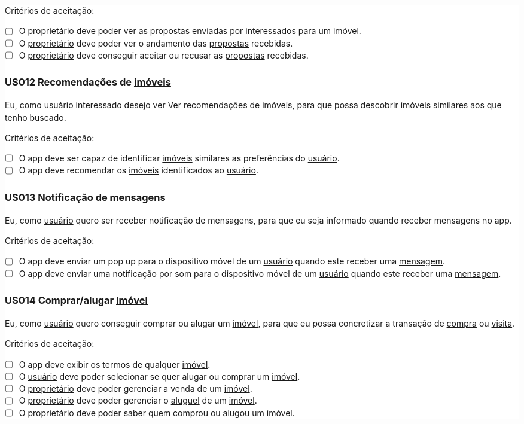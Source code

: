 Critérios de aceitação:

- [ ] O [proprietário](Modulo-2/lexico.md#l36-proprietário) deve poder ver as [propostas](Modulo-2/lexico.md#l38-proposta) enviadas por [interessados](Modulo-2/lexico.md#l27-interessado) para um [imóvel](Modulo-2/lexico.md#l24-imóvel).
- [ ] O [proprietário](Modulo-2/lexico.md#l36-proprietário) deve poder ver o andamento das [propostas](Modulo-2/lexico.md#l38-proposta) recebidas.
- [ ] O [proprietário](Modulo-2/lexico.md#l36-proprietário) deve conseguir aceitar ou recusar as [propostas](Modulo-2/lexico.md#l38-proposta) recebidas.

### US012 Recomendações de [imóveis](Modulo-2/lexico.md#l24-imóvel)

Eu, como [usuário](Modulo-2/lexico.md#l50-usuário) [interessado](Modulo-2/lexico.md#l27-interessado) desejo ver Ver recomendações de [imóveis](Modulo-2/lexico.md#l24-imóvel), para que possa descobrir [imóveis](Modulo-2/lexico.md#l24-imóvel) similares aos que tenho buscado.

Critérios de aceitação:

- [ ] O app deve ser capaz de identificar [imóveis](Modulo-2/lexico.md#l24-imóvel) similares as preferências do [usuário](Modulo-2/lexico.md#l50-usuário).
- [ ] O app deve recomendar os [imóveis](Modulo-2/lexico.md#l24-imóvel) identificados ao [usuário](Modulo-2/lexico.md#l50-usuário).

### US013 Notificação de mensagens

Eu, como [usuário](Modulo-2/lexico.md#l50-usuário) quero ser receber notificação de mensagens, para que eu seja informado quando receber mensagens no app.

Critérios de aceitação:

- [ ] O app deve enviar um pop up para o dispositivo móvel de um [usuário](Modulo-2/lexico.md#l50-usuário) quando este receber uma [mensagem](Modulo-2/lexico.md#l29-mensagem).
- [ ] O app deve enviar uma notificação por som para o dispositivo móvel de um [usuário](Modulo-2/lexico.md#l50-usuário) quando este receber uma [mensagem](Modulo-2/lexico.md#l29-mensagem).

### US014 Comprar/alugar [Imóvel](Modulo-2/lexico.md#l24-imóvel)

Eu, como [usuário](Modulo-2/lexico.md#l50-usuário) quero conseguir comprar ou alugar um [imóvel](Modulo-2/lexico.md#l24-imóvel), para que eu possa concretizar a transação de [compra](Modulo-2/lexico.md#l10-compra) ou [visita](Modulo-2/lexico.md#l06-aluguel).

Critérios de aceitação:

- [ ] O app deve exibir os termos de qualquer [imóvel](Modulo-2/lexico.md#l24-imóvel).
- [ ] O [usuário](Modulo-2/lexico.md#l50-usuário) deve poder selecionar se quer alugar ou comprar um [imóvel](Modulo-2/lexico.md#l24-imóvel).
- [ ] O [proprietário](Modulo-2/lexico.md#l36-proprietário) deve poder gerenciar a venda de um [imóvel](Modulo-2/lexico.md#l24-imóvel).
- [ ] O [proprietário](Modulo-2/lexico.md#l36-proprietário) deve poder gerenciar o [aluguel](Modulo-2/lexico.md#l06-aluguel) de um [imóvel](Modulo-2/lexico.md#l24-imóvel).
- [ ] O [proprietário](Modulo-2/lexico.md#l36-proprietário) deve poder saber quem comprou ou alugou um [imóvel](Modulo-2/lexico.md#l24-imóvel).
